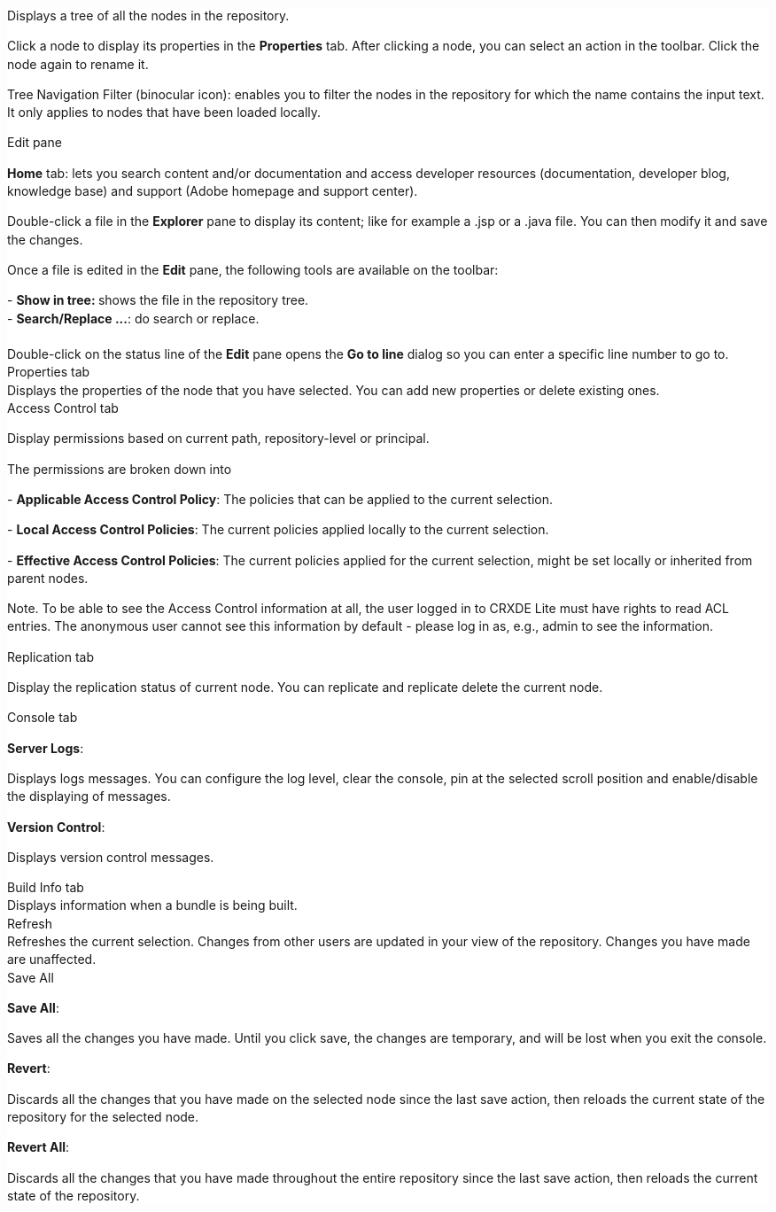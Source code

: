    <td><p>Displays a tree of all the nodes in the repository.</p> <p>Click a node to display its properties in the <strong>Properties</strong> tab. After clicking a node, you can select an action in the toolbar. Click the node again to rename it.</p> <p>Tree Navigation Filter (binocular icon): enables you to filter the nodes in the repository for which the name contains the input text. It only applies to nodes that have been loaded locally.<br /> </p> </td> 
  </tr> 
  <tr> 
   <td>Edit pane</td> 
   <td><p><strong>Home</strong> tab: lets you search content and/or documentation and access developer resources (documentation, developer blog, knowledge base) and support (Adobe homepage and support center).<br /> </p> <p>Double-click a file in the <strong>Explorer</strong> pane to display its content; like for example a .jsp or a .java file. You can then modify it and save the changes.</p> <p>Once a file is edited in the <strong>Edit</strong> pane, the following tools are available on the toolbar:<br /> </p> - <strong>Show in tree: </strong>shows the file in the repository tree.<br /> - <strong>Search/Replace ...</strong>: do search or replace.<br /> <br /> Double-click on the status line of the <strong>Edit</strong> pane opens the <strong>Go to line</strong> dialog so you can enter a specific line number to go to.<br /> </td> 
  </tr> 
  <tr> 
   <td>Properties tab<br /> </td> 
   <td>Displays the properties of the node that you have selected. You can add new properties or delete existing ones.<br /> </td> 
  </tr> 
  <tr> 
   <td>Access Control tab</td> 
   <td><p>Display permissions based on current path, repository-level or principal.</p> <p>The permissions are broken down into</p> <p>- <strong>Applicable Access Control Policy</strong>: The policies that can be applied to the current selection.</p> <p>- <strong>Local Access Control Policies</strong>: The current policies applied locally to the current selection.</p> <p>- <strong>Effective Access Control Policies</strong>: The current policies applied for the current selection, might be set locally or inherited from parent nodes.</p> <p>Note. To be able to see the Access Control information at all, the user logged in to CRXDE Lite must have rights to read ACL entries. The anonymous user cannot see this information by default - please log in as, e.g., admin to see the information.</p> </td> 
  </tr> 
  <tr> 
   <td>Replication tab</td> 
   <td><p>Display the replication status of current node. You can replicate and replicate delete the current node.</p> </td> 
  </tr> 
  <tr> 
   <td>Console tab<br /> </td> 
   <td><p><strong>Server Logs</strong>:</p> <p>Displays logs messages. You can configure the log level, clear the console, pin at the selected scroll position and enable/disable the displaying of messages.<br /> </p> <p><strong>Version Control</strong>:</p> <p>Displays version control messages.<br /> </p> </td> 
  </tr> 
  <tr> 
   <td>Build Info tab<br /> </td> 
   <td>Displays information when a bundle is being built.<br /> </td> 
  </tr> 
  <tr> 
   <td>Refresh<br /> </td> 
   <td>Refreshes the current selection. Changes from other users are updated in your view of the repository. Changes you have made are unaffected.<br /> </td> 
  </tr> 
  <tr> 
   <td>Save All</td> 
   <td><p><strong>Save All</strong>:<br /> </p> <p>Saves all the changes you have made. Until you click save, the changes are temporary, and will be lost when you exit the console.</p> <p><strong>Revert</strong>:</p> <p>Discards all the changes that you have made on the selected node since the last save action, then reloads the current state of the repository for the selected node.</p> <p><strong>Revert All</strong>:</p> <p>Discards all the changes that you have made throughout the entire repository since the last save action, then reloads the current state of the repository.</p> </td> 
  </tr> 